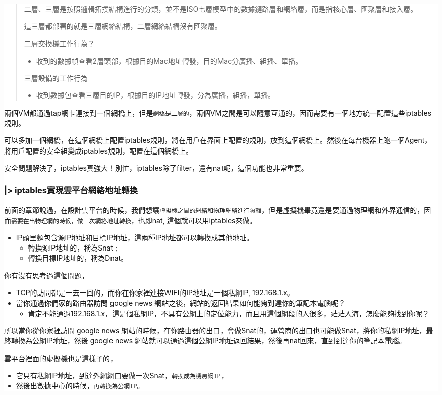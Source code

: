 > 二層、三層是按照邏輯拓撲結構進行的分類，並不是ISO七層模型中的數據鏈路層和網絡層，而是指核心層、匯聚層和接入層。
>
> 這三層都部署的就是三層網絡結構，二層網絡結構沒有匯聚層。
>
> 二層交換機工作行為？
>
> - 收到的數據幀查看2層頭部，根據目的Mac地址轉發，目的Mac分廣播、組播、單播。
>
> 三層設備的工作行為
>
> - 收到數據包查看三層目的IP，根據目的IP地址轉發，分為廣播，組播，單播。

兩個VM都通過tap網卡連接到一個網橋上，但是`網橋是二層的`，兩個VM之間是可以隨意互通的，因而需要有一個地方統一配置這些iptables規則。

可以多加一個網橋，在這個網橋上配置iptables規則，將在用戶在界面上配置的規則，放到這個網橋上。然後在每台機器上跑一個Agent，將用戶配置的安全組變成iptables規則，配置在這個網橋上。

安全問題解決了，iptables真強大！別忙，iptables除了filter，還有nat呢，這個功能也非常重要。

### |> iptables實現雲平台網絡地址轉換

前面的章節說過，在設計雲平台的時候，我們想讓`虛擬機之間的網絡和物理網絡進行隔離`，但是虛擬機畢竟還是要通過物理網和外界通信的，因而`需要在出物理網的時候，做一次網絡地址轉換`，也即nat, 這個就可以用iptables來做。

- IP頭里麵包含源IP地址和目標IP地址，這兩種IP地址都可以轉換成其他地址。
  - 轉換源IP地址的，稱為Snat ; 
  - 轉換目標IP地址的，稱為Dnat。

你有沒有思考過這個問題，

- TCP的訪問都是一去一回的，而你在你家裡連接WIFI的IP地址是一個私網IP, 192.168.1.x。
- 當你通過你們家的路由器訪問 google news 網站之後，網站的返回結果如何能夠到達你的筆記本電腦呢？
  - 肯定不能通過192.168.1.x，這是個私網IP，不具有公網上的定位能力，而且用這個網段的人很多，茫茫人海，怎麼能夠找到你呢？

所以當你從你家裡訪問 google news 網站的時候，在你路由器的出口，會做Snat的，運營商的出口也可能做Snat，將你的私網IP地址，最終轉換為公網IP地址，然後 google news 網站就可以通過這個公網IP地址返回結果，然後再nat回來，直到到達你的筆記本電腦。

雲平台裡面的虛擬機也是這樣子的，

- 它只有私網IP地址，到達外網網口要做一次Snat，`轉換成為機房網IP`，
- 然後出數據中心的時候，`再轉換為公網IP`。 
